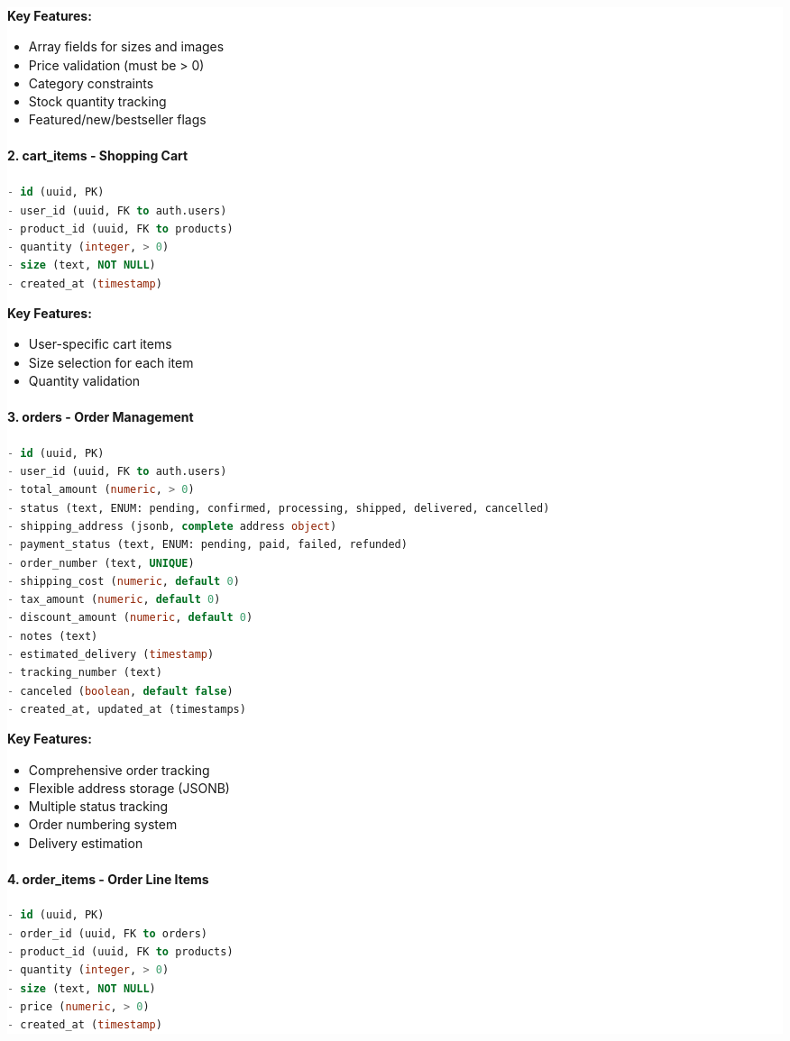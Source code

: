 **Key Features:**
- Array fields for sizes and images
- Price validation (must be > 0)
- Category constraints
- Stock quantity tracking
- Featured/new/bestseller flags

#### 2. **cart_items** - Shopping Cart
```sql
- id (uuid, PK)
- user_id (uuid, FK to auth.users)
- product_id (uuid, FK to products)
- quantity (integer, > 0)
- size (text, NOT NULL)
- created_at (timestamp)
```

**Key Features:**
- User-specific cart items
- Size selection for each item
- Quantity validation

#### 3. **orders** - Order Management
```sql
- id (uuid, PK)
- user_id (uuid, FK to auth.users)
- total_amount (numeric, > 0)
- status (text, ENUM: pending, confirmed, processing, shipped, delivered, cancelled)
- shipping_address (jsonb, complete address object)
- payment_status (text, ENUM: pending, paid, failed, refunded)
- order_number (text, UNIQUE)
- shipping_cost (numeric, default 0)
- tax_amount (numeric, default 0)
- discount_amount (numeric, default 0)
- notes (text)
- estimated_delivery (timestamp)
- tracking_number (text)
- canceled (boolean, default false)
- created_at, updated_at (timestamps)
```

**Key Features:**
- Comprehensive order tracking
- Flexible address storage (JSONB)
- Multiple status tracking
- Order numbering system
- Delivery estimation

#### 4. **order_items** - Order Line Items
```sql
- id (uuid, PK)
- order_id (uuid, FK to orders)
- product_id (uuid, FK to products)
- quantity (integer, > 0)
- size (text, NOT NULL)
- price (numeric, > 0)
- created_at (timestamp)
```
